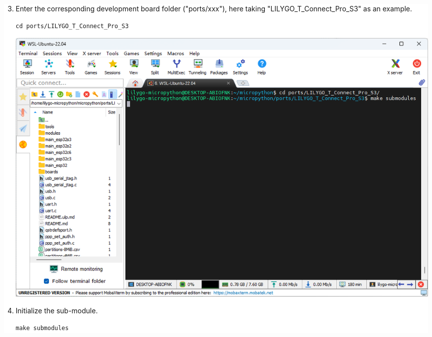 3. Enter the corresponding development board folder ("ports/xxx"), here taking "LILYGO_T_Connect_Pro_S3" as an example.

   ```
   cd ports/LILYGO_T_Connect_Pro_S3
   ```

   ![38](./images/38.png)

4. Initialize the sub-module.

   ```
   make submodules
   ```
